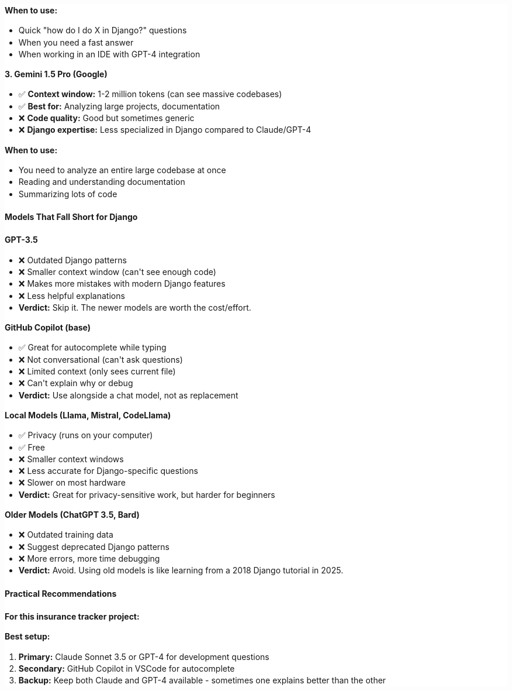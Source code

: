 **When to use:**
- Quick "how do I do X in Django?" questions
- When you need a fast answer
- When working in an IDE with GPT-4 integration

**3. Gemini 1.5 Pro (Google)**
- ✅ **Context window:** 1-2 million tokens (can see massive codebases)
- ✅ **Best for:** Analyzing large projects, documentation
- ❌ **Code quality:** Good but sometimes generic
- ❌ **Django expertise:** Less specialized in Django compared to Claude/GPT-4

**When to use:**
- You need to analyze an entire large codebase at once
- Reading and understanding documentation
- Summarizing lots of code

#### **Models That Fall Short for Django**

**GPT-3.5**
- ❌ Outdated Django patterns
- ❌ Smaller context window (can't see enough code)
- ❌ Makes more mistakes with modern Django features
- ❌ Less helpful explanations
- **Verdict:** Skip it. The newer models are worth the cost/effort.

**GitHub Copilot (base)**
- ✅ Great for autocomplete while typing
- ❌ Not conversational (can't ask questions)
- ❌ Limited context (only sees current file)
- ❌ Can't explain why or debug
- **Verdict:** Use alongside a chat model, not as replacement

**Local Models (Llama, Mistral, CodeLlama)**
- ✅ Privacy (runs on your computer)
- ✅ Free
- ❌ Smaller context windows
- ❌ Less accurate for Django-specific questions
- ❌ Slower on most hardware
- **Verdict:** Great for privacy-sensitive work, but harder for beginners

**Older Models (ChatGPT 3.5, Bard)**
- ❌ Outdated training data
- ❌ Suggest deprecated Django patterns
- ❌ More errors, more time debugging
- **Verdict:** Avoid. Using old models is like learning from a 2018 Django tutorial in 2025.

#### **Practical Recommendations**

**For this insurance tracker project:**

**Best setup:**
1. **Primary:** Claude Sonnet 3.5 or GPT-4 for development questions
2. **Secondary:** GitHub Copilot in VSCode for autocomplete
3. **Backup:** Keep both Claude and GPT-4 available - sometimes one explains better than the other
